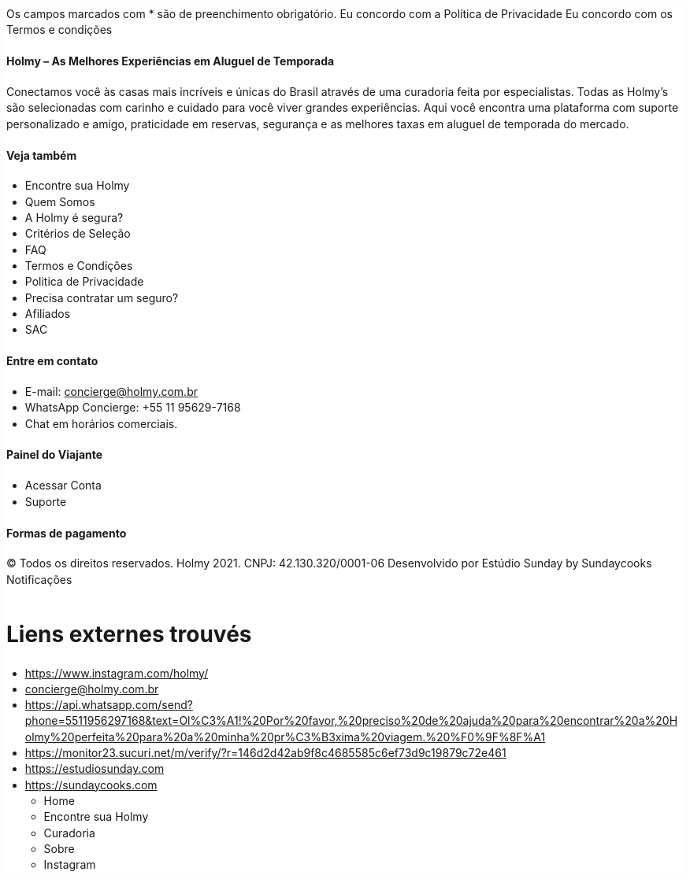   
Os campos marcados com * são de preenchimento obrigatório.
Eu concordo com a Política de Privacidade
Eu concordo com os  Termos e condições 
#### Holmy – As Melhores Experiências em Aluguel de Temporada
Conectamos você às casas mais incríveis e únicas do Brasil através de uma curadoria feita por especialistas.
Todas as Holmy’s são selecionadas com carinho e cuidado para você viver grandes experiências.
Aqui você encontra uma plataforma com suporte personalizado e amigo, praticidade em reservas, segurança e as melhores taxas em aluguel de temporada do mercado.
#### Veja também
  * Encontre sua Holmy
  * Quem Somos
  * A Holmy é segura?
  * Critérios de Seleção
  * FAQ
  * Termos e Condições
  * Politica de Privacidade
  * Precisa contratar um seguro?
  * Afiliados
  * SAC


#### Entre em contato
  * E-mail: concierge@holmy.com.br
  * WhatsApp Concierge: +55 11 95629-7168
  * Chat em horários comerciais.


#### Painel do Viajante
  * Acessar Conta
  * Suporte


####  Formas de pagamento 
© Todos os direitos reservados. Holmy 2021. CNPJ: 42.130.320/0001-06
Desenvolvido por Estúdio Sunday by Sundaycooks
Notificações


# Liens externes trouvés
- https://www.instagram.com/holmy/
- concierge@holmy.com.br
- https://api.whatsapp.com/send?phone=5511956297168&text=Ol%C3%A1!%20Por%20favor,%20preciso%20de%20ajuda%20para%20encontrar%20a%20Holmy%20perfeita%20para%20a%20minha%20pr%C3%B3xima%20viagem.%20%F0%9F%8F%A1
- https://monitor23.sucuri.net/m/verify/?r=146d2d42ab9f8c4685585c6ef73d9c19879c72e461
- https://estudiosunday.com
- https://sundaycooks.com
  * Home
  * Encontre sua Holmy
  * Curadoria
  * Sobre
  * Instagram
